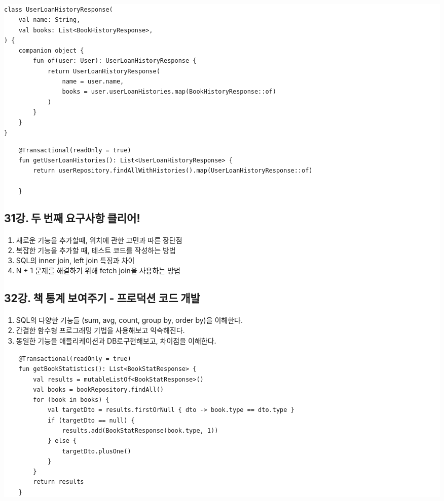 ```
class UserLoanHistoryResponse(
    val name: String,
    val books: List<BookHistoryResponse>,
) {
    companion object {
        fun of(user: User): UserLoanHistoryResponse {
            return UserLoanHistoryResponse(
                name = user.name,
                books = user.userLoanHistories.map(BookHistoryResponse::of)
            )
        }
    }
}

```

```
    @Transactional(readOnly = true)
    fun getUserLoanHistories(): List<UserLoanHistoryResponse> {
        return userRepository.findAllWithHistories().map(UserLoanHistoryResponse::of)
        
    }
```

## 31강. 두 번째 요구사항 클리어!

1. 새로운 기능을 추가할때, 위치에 관한 고민과 따른 장단점
2. 복잡한 기능을 추가할 때, 테스트 코드를 작성하는 방법
3. SQL의 inner join, left join 특징과 차이
4. N + 1 문제를 해결하기 위해 fetch join을 사용하는 방법

## 32강. 책 통계 보여주기 - 프로덕션 코드 개발

1. SQL의 다양한 기능들 (sum, avg, count, group by, order by)을 이해한다.
2. 간결한 함수형 프로그래밍 기법을 사용해보고 익숙해진다.
3. 동일한 기능을 애플리케이션과 DB로구현해보고, 차이점을 이해한다.

```
    @Transactional(readOnly = true)
    fun getBookStatistics(): List<BookStatResponse> {
        val results = mutableListOf<BookStatResponse>()
        val books = bookRepository.findAll()
        for (book in books) {
            val targetDto = results.firstOrNull { dto -> book.type == dto.type }
            if (targetDto == null) {
                results.add(BookStatResponse(book.type, 1))
            } else {
                targetDto.plusOne()
            }
        }
        return results
    }
```
